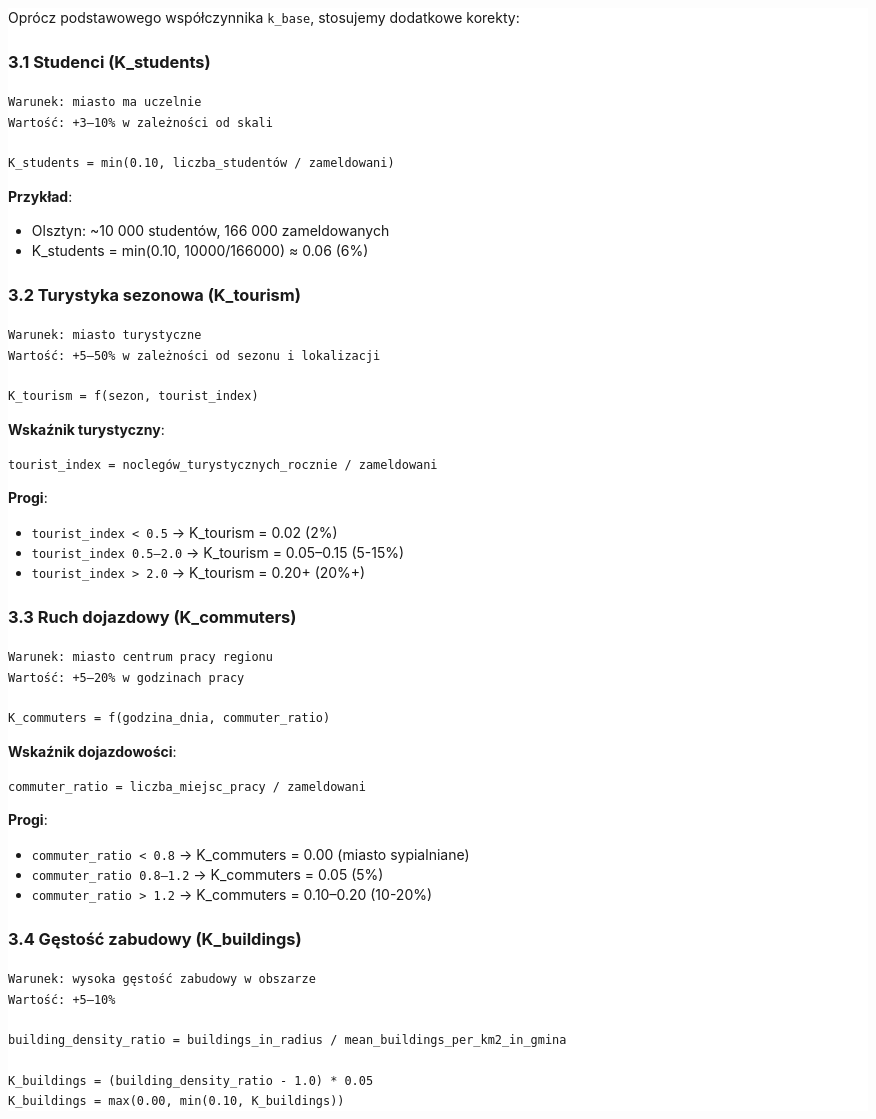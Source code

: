 Oprócz podstawowego współczynnika `k_base`, stosujemy dodatkowe korekty:

### 3.1 Studenci (K_students)

```
Warunek: miasto ma uczelnie
Wartość: +3–10% w zależności od skali

K_students = min(0.10, liczba_studentów / zameldowani)
```

**Przykład**:
- Olsztyn: ~10 000 studentów, 166 000 zameldowanych
- K_students = min(0.10, 10000/166000) ≈ 0.06 (6%)

### 3.2 Turystyka sezonowa (K_tourism)

```
Warunek: miasto turystyczne
Wartość: +5–50% w zależności od sezonu i lokalizacji

K_tourism = f(sezon, tourist_index)
```

**Wskaźnik turystyczny**:
```
tourist_index = noclegów_turystycznych_rocznie / zameldowani
```

**Progi**:
- `tourist_index < 0.5` → K_tourism = 0.02 (2%)
- `tourist_index 0.5–2.0` → K_tourism = 0.05–0.15 (5-15%)
- `tourist_index > 2.0` → K_tourism = 0.20+ (20%+)

### 3.3 Ruch dojazdowy (K_commuters)

```
Warunek: miasto centrum pracy regionu
Wartość: +5–20% w godzinach pracy

K_commuters = f(godzina_dnia, commuter_ratio)
```

**Wskaźnik dojazdowości**:
```
commuter_ratio = liczba_miejsc_pracy / zameldowani
```

**Progi**:
- `commuter_ratio < 0.8` → K_commuters = 0.00 (miasto sypialniane)
- `commuter_ratio 0.8–1.2` → K_commuters = 0.05 (5%)
- `commuter_ratio > 1.2` → K_commuters = 0.10–0.20 (10-20%)

### 3.4 Gęstość zabudowy (K_buildings)

```
Warunek: wysoka gęstość zabudowy w obszarze
Wartość: +5–10%

building_density_ratio = buildings_in_radius / mean_buildings_per_km2_in_gmina

K_buildings = (building_density_ratio - 1.0) * 0.05
K_buildings = max(0.00, min(0.10, K_buildings))
```
